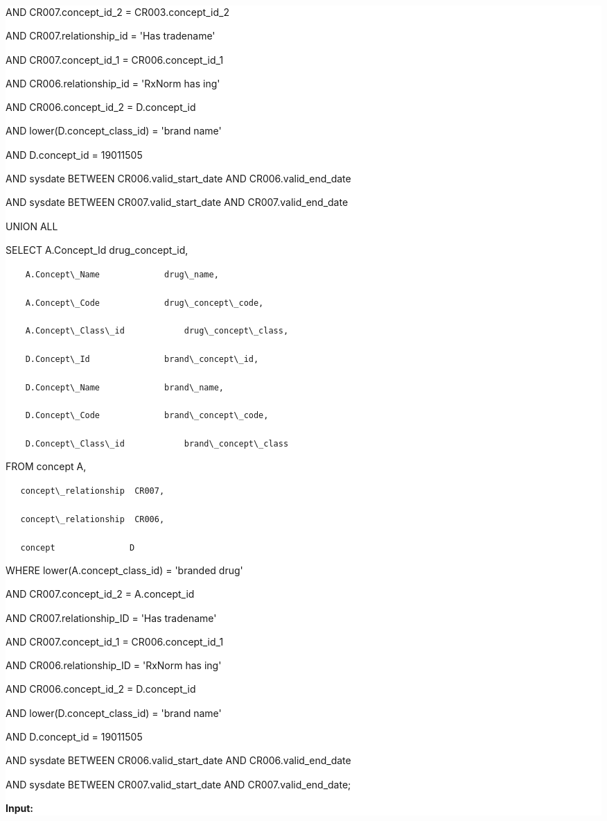AND    CR007.concept\_id\_2      = CR003.concept\_id\_2

AND    CR007.relationship\_id   = 'Has tradename'

AND    CR007.concept\_id\_1      = CR006.concept\_id\_1

AND    CR006.relationship\_id   = 'RxNorm has ing'

AND    CR006.concept\_id\_2      = D.concept\_id

AND    lower(D.concept\_class\_id)  = 'brand name'

AND    D.concept\_id            = 19011505

AND    sysdate BETWEEN CR006.valid\_start\_date AND CR006.valid\_end\_date

AND    sysdate BETWEEN CR007.valid\_start\_date AND CR007.valid\_end\_date

UNION ALL

SELECT  A.Concept\_Id               drug\_concept\_id,

        A.Concept\_Name             drug\_name,

        A.Concept\_Code             drug\_concept\_code,

        A.Concept\_Class\_id            drug\_concept\_class,

        D.Concept\_Id               brand\_concept\_id,

        D.Concept\_Name             brand\_name,

        D.Concept\_Code             brand\_concept\_code,

        D.Concept\_Class\_id            brand\_concept\_class

FROM   concept              A,

       concept\_relationship  CR007,

       concept\_relationship  CR006,

       concept               D

WHERE  lower(A.concept\_class\_id) = 'branded drug'

AND    CR007.concept\_id\_2     = A.concept\_id

AND    CR007.relationship\_ID  = 'Has tradename'

AND    CR007.concept\_id\_1     = CR006.concept\_id\_1

AND    CR006.relationship\_ID  = 'RxNorm has ing'

AND    CR006.concept\_id\_2     = D.concept\_id

AND    lower(D.concept\_class\_id) = 'brand name'

AND    D.concept\_id           = 19011505

AND    sysdate BETWEEN CR006.valid\_start\_date AND CR006.valid\_end\_date

AND    sysdate BETWEEN CR007.valid\_start\_date AND CR007.valid\_end\_date;

**Input:**
